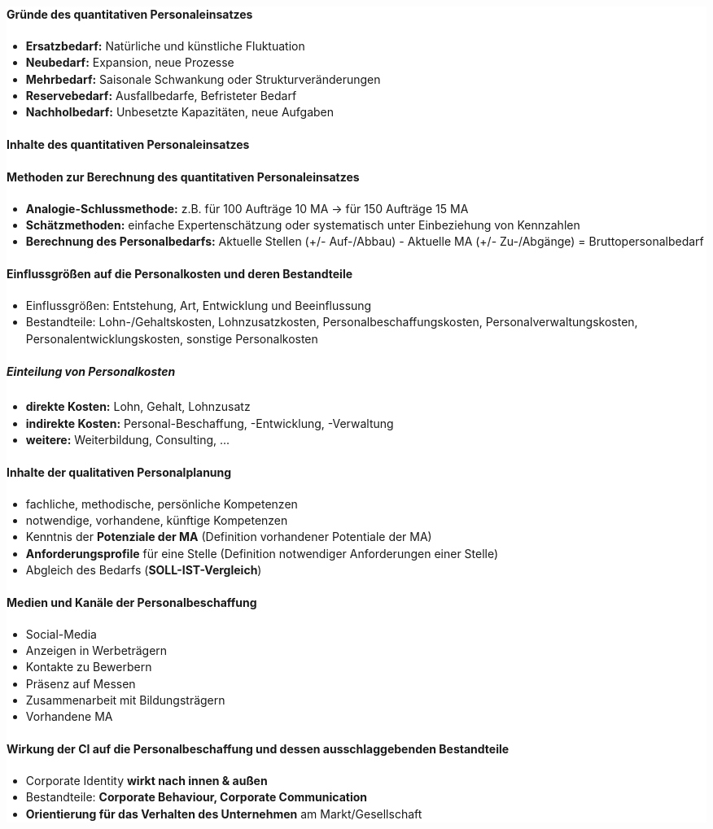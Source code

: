 #### Gründe des quantitativen Personaleinsatzes

- **Ersatzbedarf:** Natürliche und künstliche Fluktuation
- **Neubedarf:** Expansion, neue Prozesse
- **Mehrbedarf:** Saisonale Schwankung oder Strukturveränderungen
- **Reservebedarf:** Ausfallbedarfe, Befristeter Bedarf
- **Nachholbedarf:** Unbesetzte Kapazitäten, neue Aufgaben

#### Inhalte des quantitativen Personaleinsatzes



#### Methoden zur Berechnung des quantitativen Personaleinsatzes

- **Analogie-Schlussmethode:** z.B. für 100 Aufträge 10 MA $\rightarrow$ für 150 Aufträge 15 MA
- **Schätzmethoden:** einfache Expertenschätzung oder systematisch unter Einbeziehung von Kennzahlen
- **Berechnung des Personalbedarfs:** Aktuelle Stellen (+/- Auf-/Abbau) - Aktuelle MA (+/- Zu-/Abgänge) = Bruttopersonalbedarf

#### Einflussgrößen auf die Personalkosten und deren Bestandteile

- Einflussgrößen: Entstehung, Art, Entwicklung und Beeinflussung
- Bestandteile: Lohn-/Gehaltskosten, Lohnzusatzkosten, Personalbeschaffungskosten, Personalverwaltungskosten, Personalentwicklungskosten, sonstige Personalkosten

##### Einteilung von Personalkosten

- **direkte Kosten:** Lohn, Gehalt, Lohnzusatz
- **indirekte Kosten:** Personal-Beschaffung, -Entwicklung, -Verwaltung
- **weitere:** Weiterbildung, Consulting, ...

#### Inhalte der qualitativen Personalplanung

- fachliche, methodische, persönliche Kompetenzen
- notwendige, vorhandene, künftige Kompetenzen
- Kenntnis der **Potenziale der MA** (Definition vorhandener Potentiale der MA)
- **Anforderungsprofile** für eine Stelle (Definition notwendiger Anforderungen einer Stelle)
- Abgleich des Bedarfs (**SOLL-IST-Vergleich**)

#### Medien und Kanäle der Personalbeschaffung

- Social-Media
- Anzeigen in Werbeträgern
- Kontakte zu Bewerbern
- Präsenz auf Messen
- Zusammenarbeit mit Bildungsträgern
- Vorhandene MA

#### Wirkung der CI auf die Personalbeschaffung und dessen ausschlaggebenden Bestandteile

- Corporate Identity **wirkt nach innen & außen**
- Bestandteile: **Corporate Behaviour, Corporate Communication**
- **Orientierung für das Verhalten des Unternehmen** am Markt/Gesellschaft
